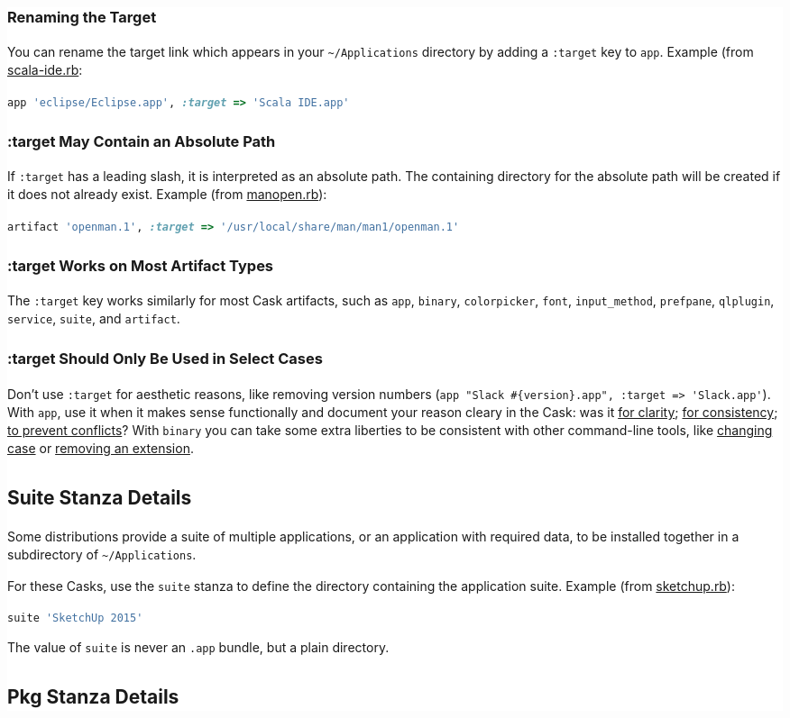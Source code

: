 ### Renaming the Target

You can rename the target link which appears in your `~/Applications` directory by adding a `:target` key to `app`. Example (from [scala-ide.rb](https://github.com/caskroom/homebrew-cask/blob/84e8df88836a2c11657e09264bd01b96783bb0d1/Casks/scala-ide.rb#L21):

```ruby
app 'eclipse/Eclipse.app', :target => 'Scala IDE.app'
```

### :target May Contain an Absolute Path

If `:target` has a leading slash, it is interpreted as an absolute path. The containing directory for the absolute path will be created if it does not already exist. Example (from [manopen.rb](https://github.com/caskroom/homebrew-cask/blob/84e8df88836a2c11657e09264bd01b96783bb0d1/Casks/manopen.rb#L12)):

```ruby
artifact 'openman.1', :target => '/usr/local/share/man/man1/openman.1'
```

### :target Works on Most Artifact Types

The `:target` key works similarly for most Cask artifacts, such as `app`, `binary`, `colorpicker`, `font`, `input_method`, `prefpane`, `qlplugin`, `service`, `suite`, and `artifact`.

### :target Should Only Be Used in Select Cases

Don’t use `:target` for aesthetic reasons, like removing version numbers (`app "Slack #{version}.app", :target => 'Slack.app'`). With `app`, use it when it makes sense functionally and document your reason cleary in the Cask: was it [for clarity](https://github.com/caskroom/homebrew-cask/blob/6e4eb6ba58ca0d9e6d42a1d78856cc8a35cf5fce/Casks/imagemin.rb#L11); [for consistency](https://github.com/caskroom/homebrew-cask/blob/6e4eb6ba58ca0d9e6d42a1d78856cc8a35cf5fce/Casks/devonthink-pro-office.rb#L14); [to prevent conflicts](https://github.com/caskroom/homebrew-cask/blob/6e4eb6ba58ca0d9e6d42a1d78856cc8a35cf5fce/Casks/flash-player-debugger.rb#L13)? With `binary` you can take some extra liberties to be consistent with other command-line tools, like [changing case](https://github.com/caskroom/homebrew-cask/blob/6e4eb6ba58ca0d9e6d42a1d78856cc8a35cf5fce/Casks/diffmerge.rb#L11) or [removing an extension](https://github.com/caskroom/homebrew-cask/blob/6e4eb6ba58ca0d9e6d42a1d78856cc8a35cf5fce/Casks/filebot.rb#L12).

## Suite Stanza Details

Some distributions provide a suite of multiple applications, or an application with required data, to be installed together in a subdirectory of `~/Applications`.

For these Casks, use the `suite` stanza to define the directory containing the application suite. Example (from [sketchup.rb](../Casks/sketchup.rb)):

```ruby
suite 'SketchUp 2015'
```

The value of `suite` is never an `.app` bundle, but a plain directory.

## Pkg Stanza Details
